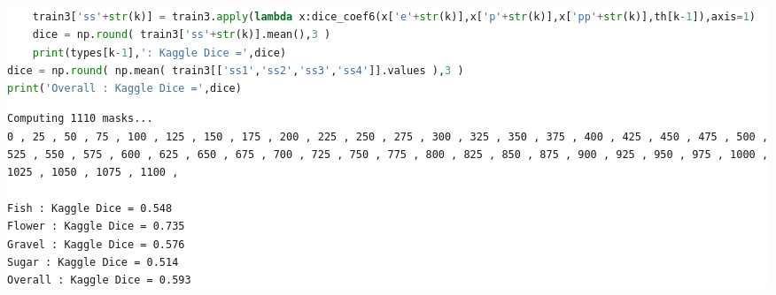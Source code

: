 ```python
    train3['ss'+str(k)] = train3.apply(lambda x:dice_coef6(x['e'+str(k)],x['p'+str(k)],x['pp'+str(k)],th[k-1]),axis=1)
    dice = np.round( train3['ss'+str(k)].mean(),3 )
    print(types[k-1],': Kaggle Dice =',dice)
dice = np.round( np.mean( train3[['ss1','ss2','ss3','ss4']].values ),3 )
print('Overall : Kaggle Dice =',dice)
```

    Computing 1110 masks...
    0 , 25 , 50 , 75 , 100 , 125 , 150 , 175 , 200 , 225 , 250 , 275 , 300 , 325 , 350 , 375 , 400 , 425 , 450 , 475 , 500 , 525 , 550 , 575 , 600 , 625 , 650 , 675 , 700 , 725 , 750 , 775 , 800 , 825 , 850 , 875 , 900 , 925 , 950 , 975 , 1000 , 1025 , 1050 , 1075 , 1100 , 
    
    Fish : Kaggle Dice = 0.548
    Flower : Kaggle Dice = 0.735
    Gravel : Kaggle Dice = 0.576
    Sugar : Kaggle Dice = 0.514
    Overall : Kaggle Dice = 0.593

